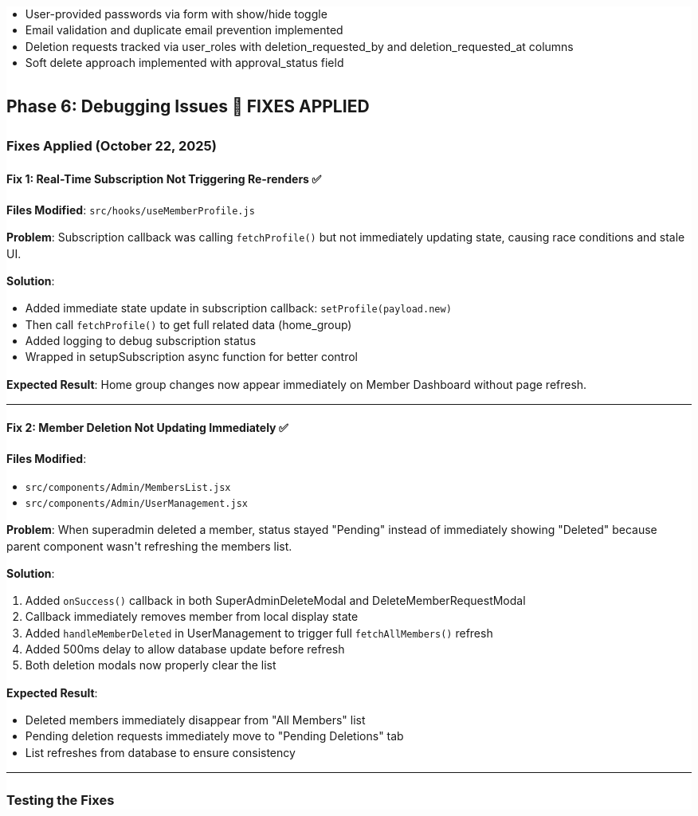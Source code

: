 - User-provided passwords via form with show/hide toggle
- Email validation and duplicate email prevention implemented
- Deletion requests tracked via user_roles with deletion_requested_by and deletion_requested_at columns
- Soft delete approach implemented with approval_status field

## Phase 6: Debugging Issues 🔧 FIXES APPLIED

### Fixes Applied (October 22, 2025)

#### Fix 1: Real-Time Subscription Not Triggering Re-renders ✅

**Files Modified**: `src/hooks/useMemberProfile.js`

**Problem**: Subscription callback was calling `fetchProfile()` but not immediately updating state, causing race conditions and stale UI.

**Solution**:

- Added immediate state update in subscription callback: `setProfile(payload.new)`
- Then call `fetchProfile()` to get full related data (home_group)
- Added logging to debug subscription status
- Wrapped in setupSubscription async function for better control

**Expected Result**: Home group changes now appear immediately on Member Dashboard without page refresh.

---

#### Fix 2: Member Deletion Not Updating Immediately ✅

**Files Modified**:

- `src/components/Admin/MembersList.jsx`
- `src/components/Admin/UserManagement.jsx`

**Problem**: When superadmin deleted a member, status stayed "Pending" instead of immediately showing "Deleted" because parent component wasn't refreshing the members list.

**Solution**:

1. Added `onSuccess()` callback in both SuperAdminDeleteModal and DeleteMemberRequestModal
2. Callback immediately removes member from local display state
3. Added `handleMemberDeleted` in UserManagement to trigger full `fetchAllMembers()` refresh
4. Added 500ms delay to allow database update before refresh
5. Both deletion modals now properly clear the list

**Expected Result**:

- Deleted members immediately disappear from "All Members" list
- Pending deletion requests immediately move to "Pending Deletions" tab
- List refreshes from database to ensure consistency

---

### Testing the Fixes
